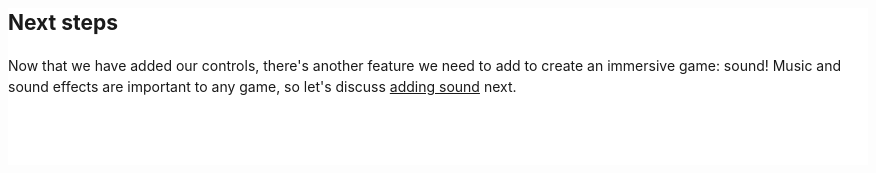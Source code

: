 
## Next steps

Now that we have added our controls, there's another feature we need to add to create an immersive game: sound!
Music and sound effects are important to any game, so let's discuss [adding sound](tutorial--adding-sound.md) next.
 

 

 




